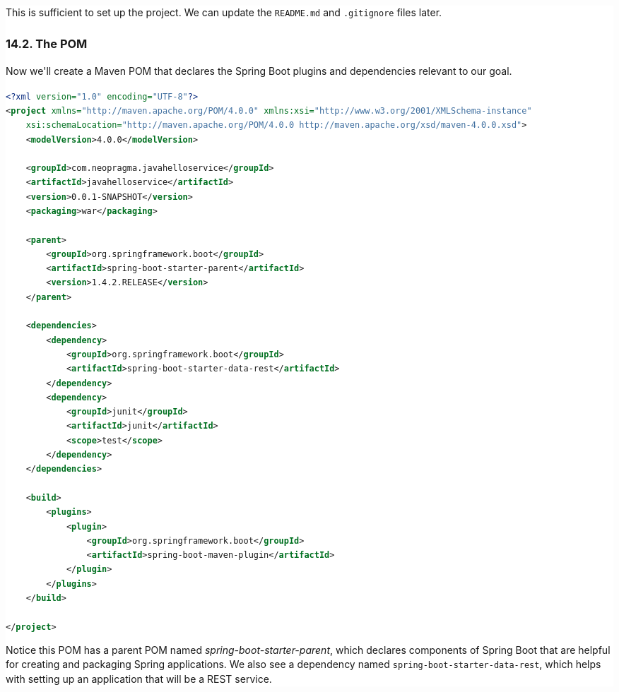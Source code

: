 This is sufficient to set up the project. We can update the ```README.md``` and ```.gitignore``` files later. 


### 14.2. The POM

Now we'll create a Maven POM that declares the Spring Boot plugins and dependencies relevant to our goal.

```xml 
<?xml version="1.0" encoding="UTF-8"?>
<project xmlns="http://maven.apache.org/POM/4.0.0" xmlns:xsi="http://www.w3.org/2001/XMLSchema-instance"
    xsi:schemaLocation="http://maven.apache.org/POM/4.0.0 http://maven.apache.org/xsd/maven-4.0.0.xsd">
    <modelVersion>4.0.0</modelVersion>

    <groupId>com.neopragma.javahelloservice</groupId>
    <artifactId>javahelloservice</artifactId>
    <version>0.0.1-SNAPSHOT</version>
    <packaging>war</packaging>

    <parent>
        <groupId>org.springframework.boot</groupId>
        <artifactId>spring-boot-starter-parent</artifactId>
        <version>1.4.2.RELEASE</version>
    </parent>

    <dependencies>
        <dependency>
            <groupId>org.springframework.boot</groupId>
            <artifactId>spring-boot-starter-data-rest</artifactId>
        </dependency>
        <dependency>
            <groupId>junit</groupId>
            <artifactId>junit</artifactId>
            <scope>test</scope>
        </dependency>
    </dependencies>    
    
    <build>
        <plugins>
            <plugin>
                <groupId>org.springframework.boot</groupId>
                <artifactId>spring-boot-maven-plugin</artifactId>
            </plugin>
        </plugins>
    </build>   
 
</project>
```

Notice this POM has a parent POM named _spring-boot-starter-parent_, which declares components of Spring Boot that are helpful for creating and packaging Spring applications. We also see a dependency named ```spring-boot-starter-data-rest```, which helps with setting up an application that will be a REST service.

